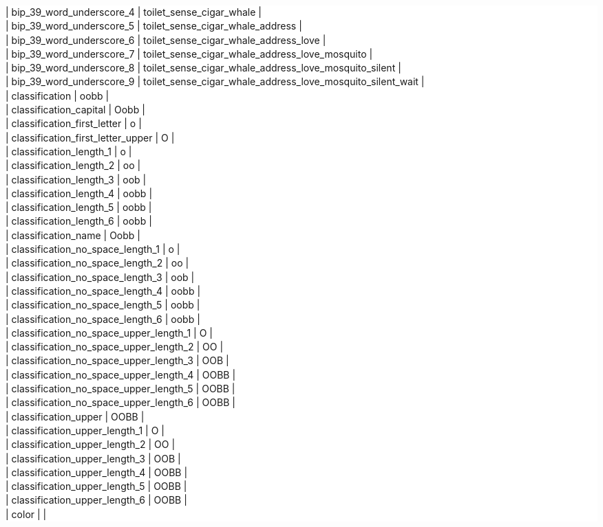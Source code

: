 | bip_39_word_underscore_4 | toilet_sense_cigar_whale |  
| bip_39_word_underscore_5 | toilet_sense_cigar_whale_address |  
| bip_39_word_underscore_6 | toilet_sense_cigar_whale_address_love |  
| bip_39_word_underscore_7 | toilet_sense_cigar_whale_address_love_mosquito |  
| bip_39_word_underscore_8 | toilet_sense_cigar_whale_address_love_mosquito_silent |  
| bip_39_word_underscore_9 | toilet_sense_cigar_whale_address_love_mosquito_silent_wait |  
| classification | oobb |  
| classification_capital | Oobb |  
| classification_first_letter | o |  
| classification_first_letter_upper | O |  
| classification_length_1 | o |  
| classification_length_2 | oo |  
| classification_length_3 | oob |  
| classification_length_4 | oobb |  
| classification_length_5 | oobb |  
| classification_length_6 | oobb |  
| classification_name | Oobb |  
| classification_no_space_length_1 | o |  
| classification_no_space_length_2 | oo |  
| classification_no_space_length_3 | oob |  
| classification_no_space_length_4 | oobb |  
| classification_no_space_length_5 | oobb |  
| classification_no_space_length_6 | oobb |  
| classification_no_space_upper_length_1 | O |  
| classification_no_space_upper_length_2 | OO |  
| classification_no_space_upper_length_3 | OOB |  
| classification_no_space_upper_length_4 | OOBB |  
| classification_no_space_upper_length_5 | OOBB |  
| classification_no_space_upper_length_6 | OOBB |  
| classification_upper | OOBB |  
| classification_upper_length_1 | O |  
| classification_upper_length_2 | OO |  
| classification_upper_length_3 | OOB |  
| classification_upper_length_4 | OOBB |  
| classification_upper_length_5 | OOBB |  
| classification_upper_length_6 | OOBB |  
| color |  |  